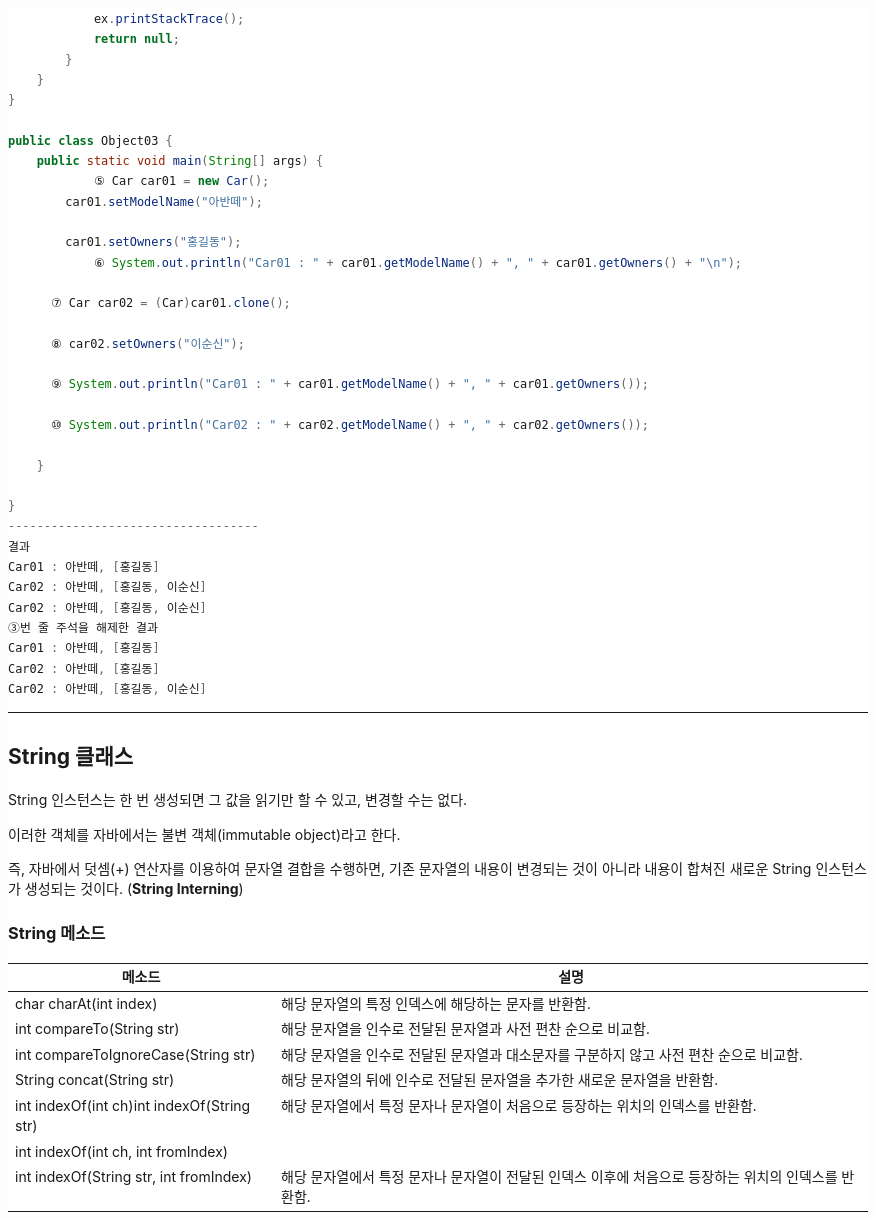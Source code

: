 ```java
            ex.printStackTrace();
            return null;
        }
    }
}

public class Object03 {
    public static void main(String[] args) {
			⑤ Car car01 = new Car();
        car01.setModelName("아반떼");

        car01.setOwners("홍길동");
			⑥ System.out.println("Car01 : " + car01.getModelName() + ", " + car01.getOwners() + "\n");

      ⑦ Car car02 = (Car)car01.clone();

      ⑧ car02.setOwners("이순신");

      ⑨ System.out.println("Car01 : " + car01.getModelName() + ", " + car01.getOwners());

      ⑩ System.out.println("Car02 : " + car02.getModelName() + ", " + car02.getOwners());

    }

}
-----------------------------------
결과
Car01 : 아반떼, [홍길동]
Car02 : 아반떼, [홍길동, 이순신]
Car02 : 아반떼, [홍길동, 이순신]
③번 줄 주석을 해제한 결과
Car01 : 아반떼, [홍길동] 
Car02 : 아반떼, [홍길동]
Car02 : 아반떼, [홍길동, 이순신]
```

---

## **String 클래스**

String 인스턴스는 한 번 생성되면 그 값을 읽기만 할 수 있고, 변경할 수는 없다.

이러한 객체를 자바에서는 불변 객체(immutable object)라고 한다.

즉, 자바에서 덧셈(+) 연산자를 이용하여 문자열 결합을 수행하면, 기존 문자열의 내용이 변경되는 것이 아니라 내용이 합쳐진 새로운 String 인스턴스가 생성되는 것이다. (**String Interning**)

### **String 메소드**

| 메소드 | 설명 |
| --- | --- |
| char charAt(int index) | 해당 문자열의 특정 인덱스에 해당하는 문자를 반환함. |
| int compareTo(String str) | 해당 문자열을 인수로 전달된 문자열과 사전 편찬 순으로 비교함. |
| int compareToIgnoreCase(String str) | 해당 문자열을 인수로 전달된 문자열과 대소문자를 구분하지 않고 사전 편찬 순으로 비교함. |
| String concat(String str) | 해당 문자열의 뒤에 인수로 전달된 문자열을 추가한 새로운 문자열을 반환함. |
| int indexOf(int ch)int indexOf(String str) | 해당 문자열에서 특정 문자나 문자열이 처음으로 등장하는 위치의 인덱스를 반환함. |
| int indexOf(int ch, int fromIndex)
int indexOf(String str, int fromIndex) | 해당 문자열에서 특정 문자나 문자열이 전달된 인덱스 이후에 처음으로 등장하는 위치의 인덱스를 반환함. |